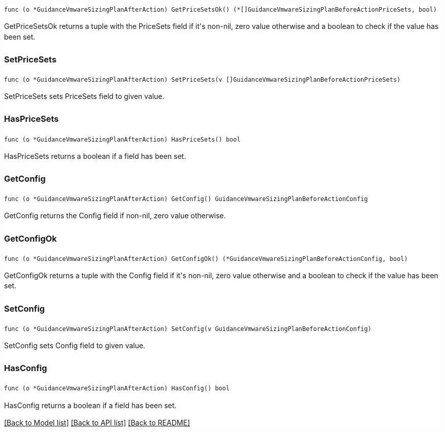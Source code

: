 `func (o *GuidanceVmwareSizingPlanAfterAction) GetPriceSetsOk() (*[]GuidanceVmwareSizingPlanBeforeActionPriceSets, bool)`

GetPriceSetsOk returns a tuple with the PriceSets field if it's non-nil, zero value otherwise
and a boolean to check if the value has been set.

### SetPriceSets

`func (o *GuidanceVmwareSizingPlanAfterAction) SetPriceSets(v []GuidanceVmwareSizingPlanBeforeActionPriceSets)`

SetPriceSets sets PriceSets field to given value.

### HasPriceSets

`func (o *GuidanceVmwareSizingPlanAfterAction) HasPriceSets() bool`

HasPriceSets returns a boolean if a field has been set.

### GetConfig

`func (o *GuidanceVmwareSizingPlanAfterAction) GetConfig() GuidanceVmwareSizingPlanBeforeActionConfig`

GetConfig returns the Config field if non-nil, zero value otherwise.

### GetConfigOk

`func (o *GuidanceVmwareSizingPlanAfterAction) GetConfigOk() (*GuidanceVmwareSizingPlanBeforeActionConfig, bool)`

GetConfigOk returns a tuple with the Config field if it's non-nil, zero value otherwise
and a boolean to check if the value has been set.

### SetConfig

`func (o *GuidanceVmwareSizingPlanAfterAction) SetConfig(v GuidanceVmwareSizingPlanBeforeActionConfig)`

SetConfig sets Config field to given value.

### HasConfig

`func (o *GuidanceVmwareSizingPlanAfterAction) HasConfig() bool`

HasConfig returns a boolean if a field has been set.


[[Back to Model list]](../README.md#documentation-for-models) [[Back to API list]](../README.md#documentation-for-api-endpoints) [[Back to README]](../README.md)


